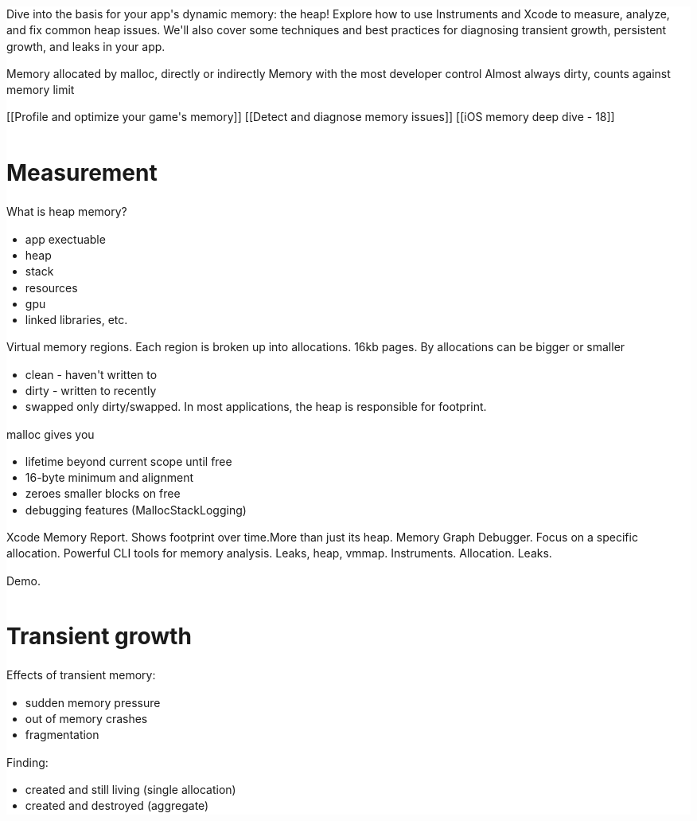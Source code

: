 

Dive into the basis for your app's dynamic memory: the heap! Explore how to use Instruments and Xcode to measure, analyze, and fix common heap issues. We'll also cover some techniques and best practices for diagnosing transient growth, persistent growth, and leaks in your app.


Memory allocated by malloc, directly or indirectly
Memory with the most developer control
Almost always dirty, counts against memory limit

[[Profile and optimize your game's memory]]
[[Detect and diagnose memory issues]]
[[iOS memory deep dive - 18]]

# Measurement

What is heap memory?  

* app exectuable
* heap
* stack
* resources
* gpu
* linked libraries, etc.

Virtual memory regions.  Each region is broken up into allocations.
16kb pages.  By allocations can be bigger or smaller
* clean - haven't written to
* dirty - written to recently
* swapped
only dirty/swapped.  In most applications, the heap is responsible for footprint.

malloc gives you
* lifetime beyond current scope until free
* 16-byte minimum and alignment
* zeroes smaller blocks on free
* debugging features (MallocStackLogging)

Xcode Memory Report.  Shows footprint over time.More than just its heap.
Memory Graph Debugger.  Focus on a specific allocation.
Powerful CLI tools for memory analysis.  Leaks, heap, vmmap.
Instruments.  Allocation.  Leaks.  

Demo.


# Transient growth

Effects of transient memory:
* sudden memory pressure
* out of memory crashes
* fragmentation

Finding: 
* created and still living (single allocation)
* created and destroyed (aggregate)
